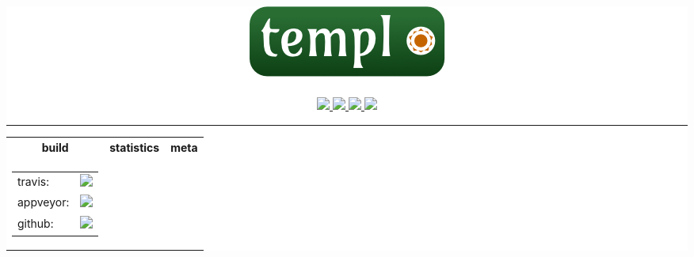 <p align="center">
    <img src="https://github.com/NoobSaibot/templ/blob/dev/misc/logo_250.png" />
    <br /><br />
    <a href="https://github.com/NoobSaibot/templ/releases/latest">
        <img src="https://img.shields.io/github/v/release/NoobSaibot/templ" />
    </a>
    <a href="https://isocpp.org/">
        <img src="https://img.shields.io/badge/language-C++-blue.svg" />
    </a>
    <a href="https://raw.githubusercontent.com/NoobSaibot/templ/dev/LICENSE">
        <img src="https://img.shields.io/github/license/NoobSaibot/templ" />
    </a>
    <a href="https://en.wikipedia.org/wiki/Made_in_Germany">
        <img src="https://img.shields.io/badge/made%20in-germany-red" />
    </a>
</p>

<hr />

<table>
    <tr>
        <th>build</th>
        <th>statistics</th>
        <th>meta</th>
    </tr>
    <tr>
        <td>
            <table>
                <tr>
                    <td>travis:</td>
                    <td align="right">
                        <a href="https://travis-ci.org/NoobSaibot/templ">
                            <img src="https://travis-ci.org/NoobSaibot/templ.svg?branch=dev" />
                        </a>
                    </td>
                </tr>
                <tr>
                    <td>appveyor:</td>
                    <td align="right">
                        <a href="https://ci.appveyor.com/project/NoobSaibot/templ/branch/dev">
                            <img src="https://ci.appveyor.com/api/projects/status/d5vpfm3mtao94aow/branch/dev?svg=true" />
                        </a>
                    </td>
                </tr>
                <tr>
                    <td>github:</td>
                    <td align="right">
                        <img src="https://github.com/NoobSaibot/templ/workflows/windows-build/badge.svg" />
                    </td>
                </tr>
            </table>
        </td>
        <td>
            <table>
                <tr>